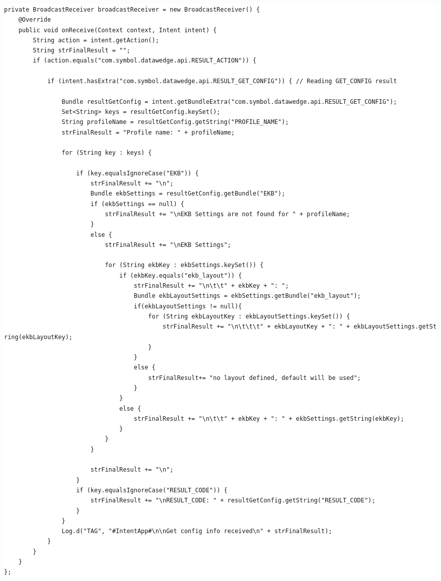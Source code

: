     private BroadcastReceiver broadcastReceiver = new BroadcastReceiver() {
    	@Override
    	public void onReceive(Context context, Intent intent) {
    		String action = intent.getAction();
    		String strFinalResult = "";
    		if (action.equals("com.symbol.datawedge.api.RESULT_ACTION")) {

    			if (intent.hasExtra("com.symbol.datawedge.api.RESULT_GET_CONFIG")) { // Reading GET_CONFIG result

    				Bundle resultGetConfig = intent.getBundleExtra("com.symbol.datawedge.api.RESULT_GET_CONFIG");
    				Set<String> keys = resultGetConfig.keySet();
    				String profileName = resultGetConfig.getString("PROFILE_NAME");
    				strFinalResult = "Profile name: " + profileName;

    				for (String key : keys) {

    					if (key.equalsIgnoreCase("EKB")) {
    						strFinalResult += "\n";
    						Bundle ekbSettings = resultGetConfig.getBundle("EKB");
    						if (ekbSettings == null) {
    							strFinalResult += "\nEKB Settings are not found for " + profileName;
    						}
    						else {
    							strFinalResult += "\nEKB Settings";

    							for (String ekbKey : ekbSettings.keySet()) {
    								if (ekbKey.equals("ekb_layout")) {
    									strFinalResult += "\n\t\t" + ekbKey + ": ";
    									Bundle ekbLayoutSettings = ekbSettings.getBundle("ekb_layout");
    									if(ekbLayoutSettings != null){
    										for (String ekbLayoutKey : ekbLayoutSettings.keySet()) {
    											strFinalResult += "\n\t\t\t" + ekbLayoutKey + ": " + ekbLayoutSettings.getString(ekbLayoutKey);
    										}
    									}
    									else {
    										strFinalResult+= "no layout defined, default will be used";
    									}
    								}
    								else {
    									strFinalResult += "\n\t\t" + ekbKey + ": " + ekbSettings.getString(ekbKey);
    								}
    							}
    						}

    						strFinalResult += "\n";
    					}
    					if (key.equalsIgnoreCase("RESULT_CODE")) {
    						strFinalResult += "\nRESULT_CODE: " + resultGetConfig.getString("RESULT_CODE");
    					}
    				}
    				Log.d("TAG", "#IntentApp#\n\nGet config info received\n" + strFinalResult);
    			}
    		}
    	}
    };
